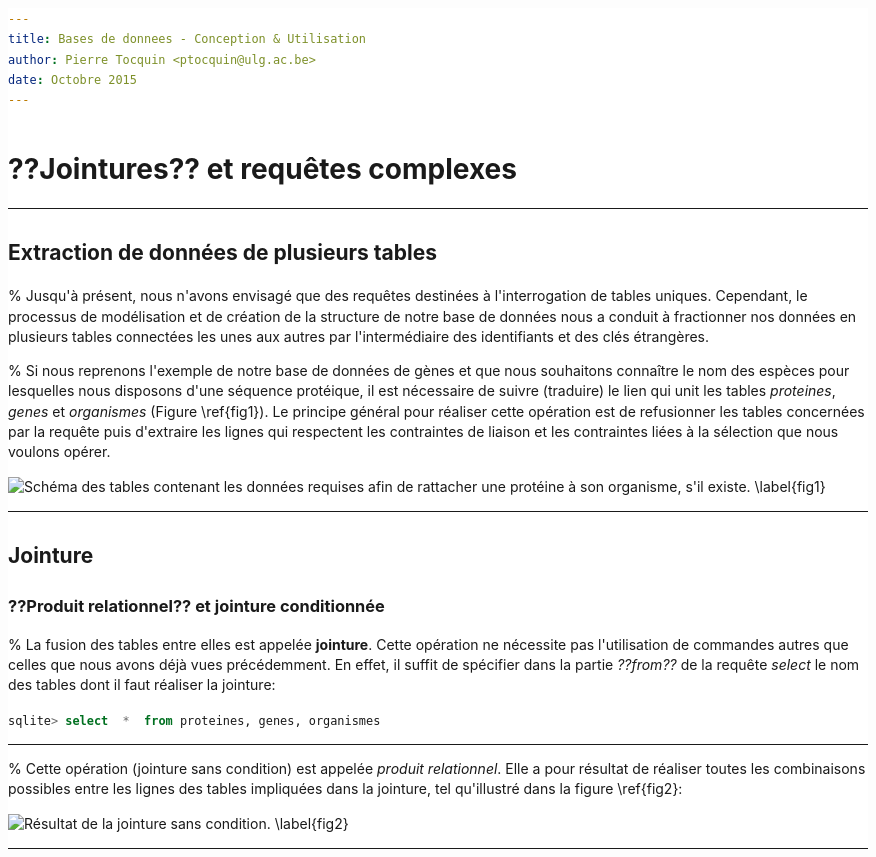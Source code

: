 ```yaml
---
title: Bases de donnees - Conception & Utilisation
author: Pierre Tocquin <ptocquin@ulg.ac.be>
date: Octobre 2015
---
```


# ??Jointures?? et requêtes complexes

------

## Extraction de données de plusieurs tables 

% Jusqu'à présent, nous n'avons envisagé que des requêtes destinées à l'interrogation de tables uniques. Cependant, le processus de modélisation et de création de la structure de notre base de données nous a conduit à fractionner nos données en plusieurs tables connectées les unes aux autres par l'intermédiaire des identifiants et des clés étrangères.

% Si nous reprenons l'exemple de notre base de données de gènes et que nous souhaitons connaître le nom des espèces pour lesquelles nous disposons d'une séquence protéique, il est nécessaire de suivre (traduire) le lien qui unit les tables *proteines*, *genes* et *organismes* (Figure \ref{fig1}). Le principe général pour réaliser cette opération est de refusionner les tables concernées par la requête puis d'extraire les lignes qui respectent les contraintes de liaison et les contraintes liées à la sélection que nous voulons opérer.

![**Schéma des tables contenant les données requises afin de rattacher une protéine à son organisme, s'il existe**. \label{fig1}](FIGS/fig1.png)

------

## Jointure 

### ??Produit relationnel?? et jointure conditionnée 

% La fusion des tables entre elles est appelée **jointure**. Cette opération ne nécessite pas l'utilisation de commandes autres que celles que nous avons déjà vues précédemment. En effet, il suffit de spécifier dans la partie *??from??* de la requête *select* le nom des tables dont il faut réaliser la jointure:

```sql
sqlite> select  *  from proteines, genes, organismes
```

------

% Cette opération (jointure sans condition) est appelée *produit relationnel*. Elle a pour résultat de réaliser toutes les combinaisons possibles entre les lignes des tables impliquées dans la jointure, tel qu'illustré dans la figure \ref{fig2}:

![**Résultat de la jointure sans condition**. \label{fig2}](FIGS/fig2.png) 

------
